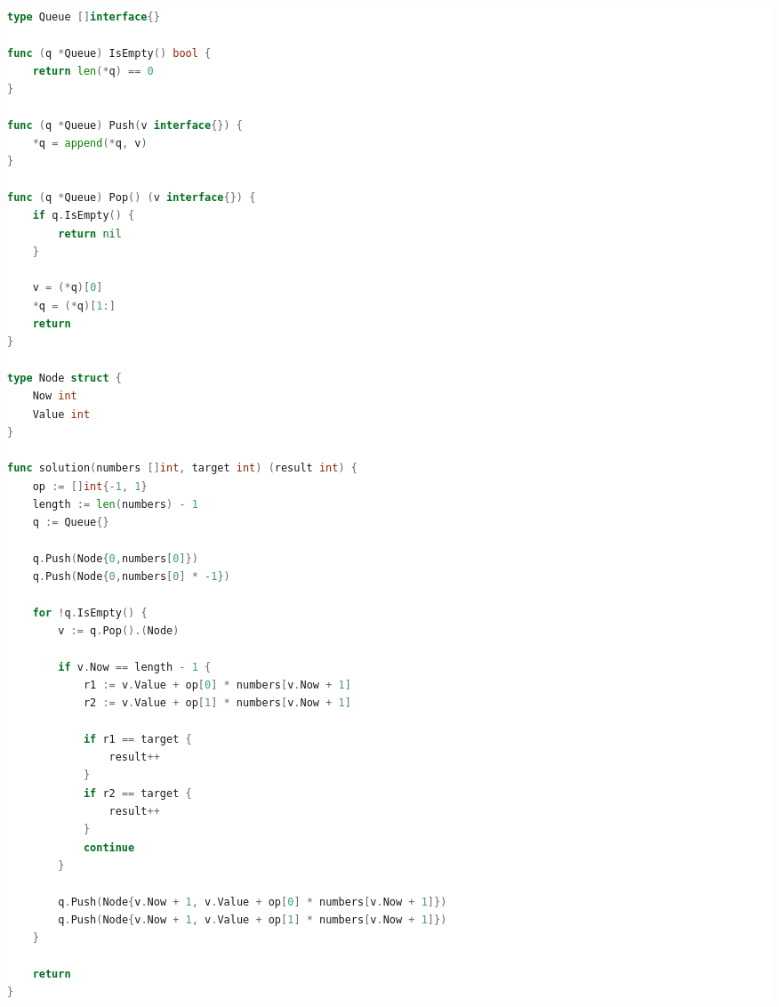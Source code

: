 ```go
type Queue []interface{}

func (q *Queue) IsEmpty() bool {
    return len(*q) == 0
}

func (q *Queue) Push(v interface{}) {
    *q = append(*q, v)
}

func (q *Queue) Pop() (v interface{}) {
    if q.IsEmpty() {
        return nil
    }
    
    v = (*q)[0]
    *q = (*q)[1:]
    return   
}

type Node struct {
    Now int
    Value int
}

func solution(numbers []int, target int) (result int) {
    op := []int{-1, 1}
    length := len(numbers) - 1
    q := Queue{}
    
    q.Push(Node{0,numbers[0]})
    q.Push(Node{0,numbers[0] * -1})
    
    for !q.IsEmpty() {
        v := q.Pop().(Node)
        
        if v.Now == length - 1 {
            r1 := v.Value + op[0] * numbers[v.Now + 1]
            r2 := v.Value + op[1] * numbers[v.Now + 1]
            
            if r1 == target {
                result++
            }
            if r2 == target {
                result++
            }
            continue
        }
        
        q.Push(Node{v.Now + 1, v.Value + op[0] * numbers[v.Now + 1]})
        q.Push(Node{v.Now + 1, v.Value + op[1] * numbers[v.Now + 1]})
    }
    
    return
}
```
